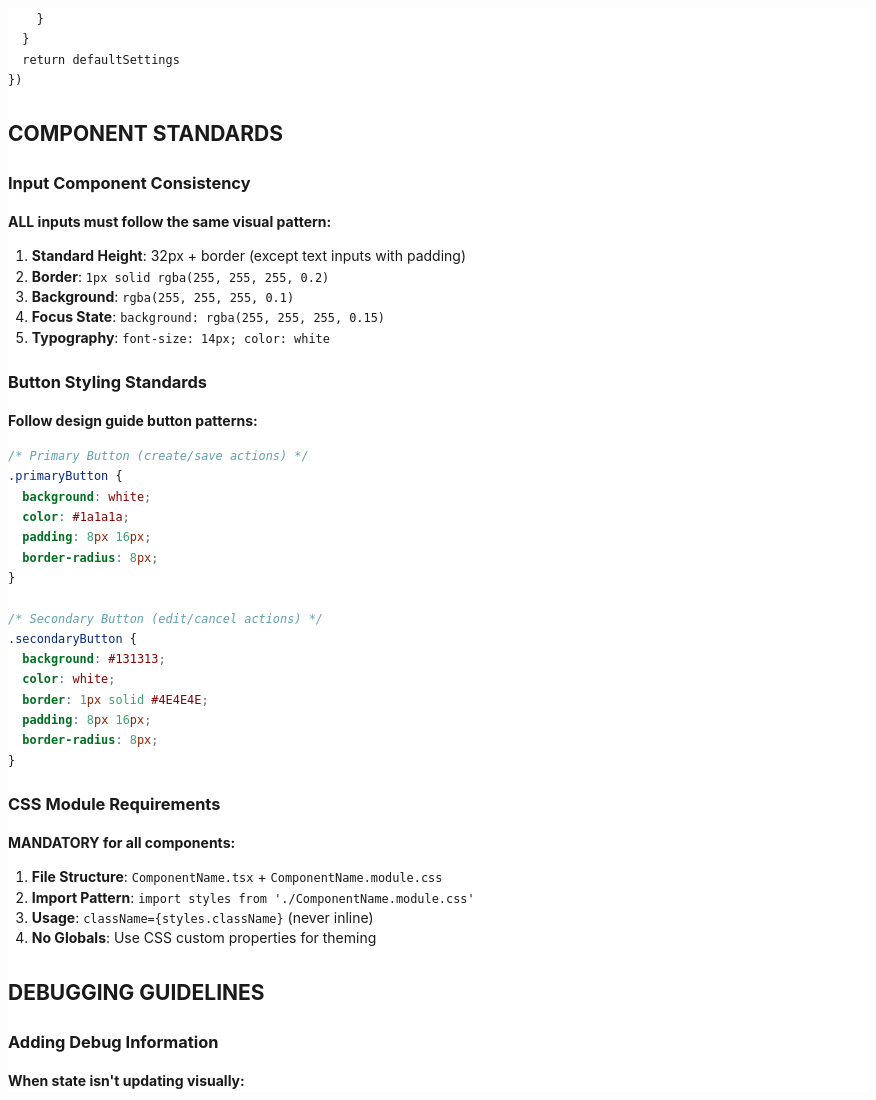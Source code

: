 ```tsx
    }
  }
  return defaultSettings
})
```

## COMPONENT STANDARDS

### Input Component Consistency
**ALL inputs must follow the same visual pattern:**

1. **Standard Height**: 32px + border (except text inputs with padding)
2. **Border**: `1px solid rgba(255, 255, 255, 0.2)`
3. **Background**: `rgba(255, 255, 255, 0.1)`
4. **Focus State**: `background: rgba(255, 255, 255, 0.15)`
5. **Typography**: `font-size: 14px; color: white`

### Button Styling Standards
**Follow design guide button patterns:**

```css
/* Primary Button (create/save actions) */
.primaryButton {
  background: white;
  color: #1a1a1a;
  padding: 8px 16px;
  border-radius: 8px;
}

/* Secondary Button (edit/cancel actions) */
.secondaryButton {
  background: #131313;
  color: white;
  border: 1px solid #4E4E4E;
  padding: 8px 16px;
  border-radius: 8px;
}
```

### CSS Module Requirements
**MANDATORY for all components:**

1. **File Structure**: `ComponentName.tsx` + `ComponentName.module.css`
2. **Import Pattern**: `import styles from './ComponentName.module.css'`
3. **Usage**: `className={styles.className}` (never inline)
4. **No Globals**: Use CSS custom properties for theming

## DEBUGGING GUIDELINES

### Adding Debug Information
**When state isn't updating visually:**
